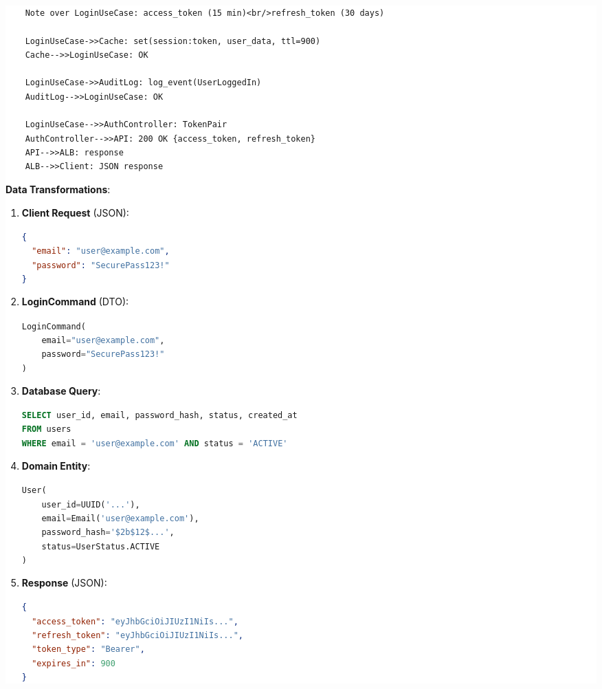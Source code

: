 ```mermaid
    Note over LoginUseCase: access_token (15 min)<br/>refresh_token (30 days)

    LoginUseCase->>Cache: set(session:token, user_data, ttl=900)
    Cache-->>LoginUseCase: OK

    LoginUseCase->>AuditLog: log_event(UserLoggedIn)
    AuditLog-->>LoginUseCase: OK

    LoginUseCase-->>AuthController: TokenPair
    AuthController-->>API: 200 OK {access_token, refresh_token}
    API-->>ALB: response
    ALB-->>Client: JSON response
```

**Data Transformations**:

1. **Client Request** (JSON):

   ```json
   {
     "email": "user@example.com",
     "password": "SecurePass123!"
   }
   ```

2. **LoginCommand** (DTO):

   ```python
   LoginCommand(
       email="user@example.com",
       password="SecurePass123!"
   )
   ```

3. **Database Query**:

   ```sql
   SELECT user_id, email, password_hash, status, created_at
   FROM users
   WHERE email = 'user@example.com' AND status = 'ACTIVE'
   ```

4. **Domain Entity**:

   ```python
   User(
       user_id=UUID('...'),
       email=Email('user@example.com'),
       password_hash='$2b$12$...',
       status=UserStatus.ACTIVE
   )
   ```

5. **Response** (JSON):
   ```json
   {
     "access_token": "eyJhbGciOiJIUzI1NiIs...",
     "refresh_token": "eyJhbGciOiJIUzI1NiIs...",
     "token_type": "Bearer",
     "expires_in": 900
   }
   ```
